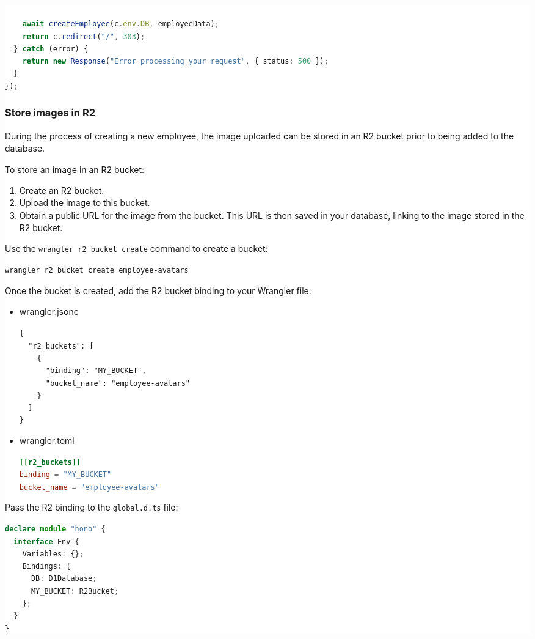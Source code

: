 ```ts

    await createEmployee(c.env.DB, employeeData);
    return c.redirect("/", 303);
  } catch (error) {
    return new Response("Error processing your request", { status: 500 });
  }
});
```

### Store images in R2

During the process of creating a new employee, the image uploaded can be stored in an R2 bucket prior to being added to the database.

To store an image in an R2 bucket:

1. Create an R2 bucket.
2. Upload the image to this bucket.
3. Obtain a public URL for the image from the bucket. This URL is then saved in your database, linking to the image stored in the R2 bucket.

Use the `wrangler r2 bucket create` command to create a bucket:

```sh
wrangler r2 bucket create employee-avatars
```

Once the bucket is created, add the R2 bucket binding to your Wrangler file:

* wrangler.jsonc

  ```jsonc
  {
    "r2_buckets": [
      {
        "binding": "MY_BUCKET",
        "bucket_name": "employee-avatars"
      }
    ]
  }
  ```

* wrangler.toml

  ```toml
  [[r2_buckets]]
  binding = "MY_BUCKET"
  bucket_name = "employee-avatars"
  ```

Pass the R2 binding to the `global.d.ts` file:

```ts
declare module "hono" {
  interface Env {
    Variables: {};
    Bindings: {
      DB: D1Database;
      MY_BUCKET: R2Bucket;
    };
  }
}
```
